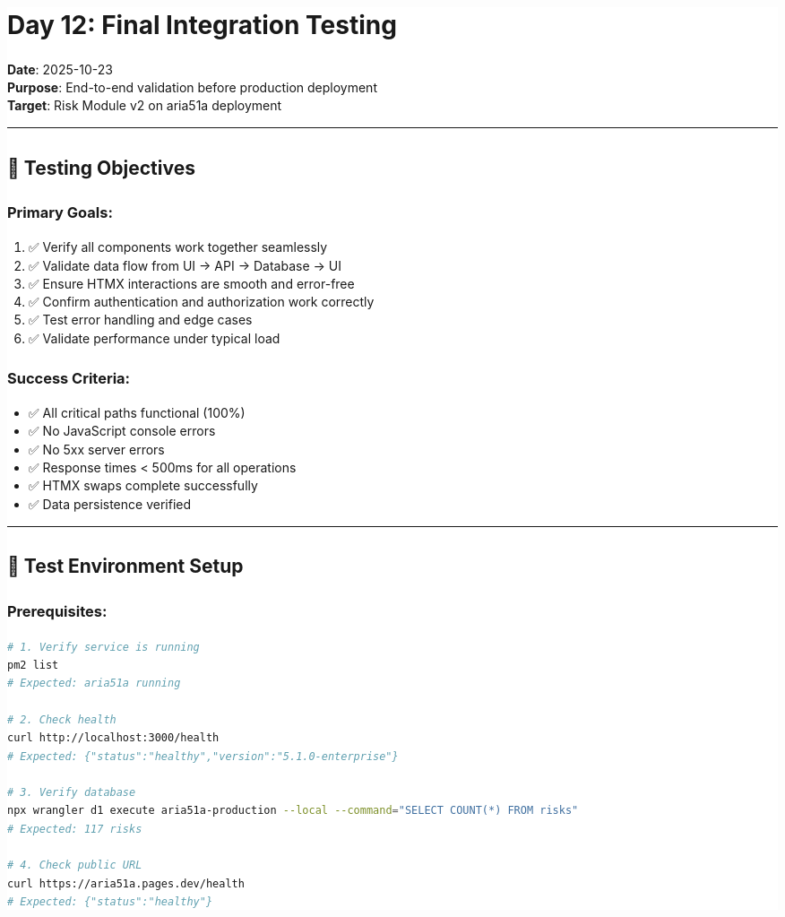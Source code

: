 # Day 12: Final Integration Testing

**Date**: 2025-10-23  
**Purpose**: End-to-end validation before production deployment  
**Target**: Risk Module v2 on aria51a deployment

---

## 🎯 **Testing Objectives**

### **Primary Goals**:
1. ✅ Verify all components work together seamlessly
2. ✅ Validate data flow from UI → API → Database → UI
3. ✅ Ensure HTMX interactions are smooth and error-free
4. ✅ Confirm authentication and authorization work correctly
5. ✅ Test error handling and edge cases
6. ✅ Validate performance under typical load

### **Success Criteria**:
- ✅ All critical paths functional (100%)
- ✅ No JavaScript console errors
- ✅ No 5xx server errors
- ✅ Response times < 500ms for all operations
- ✅ HTMX swaps complete successfully
- ✅ Data persistence verified

---

## 🧪 **Test Environment Setup**

### **Prerequisites**:
```bash
# 1. Verify service is running
pm2 list
# Expected: aria51a running

# 2. Check health
curl http://localhost:3000/health
# Expected: {"status":"healthy","version":"5.1.0-enterprise"}

# 3. Verify database
npx wrangler d1 execute aria51a-production --local --command="SELECT COUNT(*) FROM risks"
# Expected: 117 risks

# 4. Check public URL
curl https://aria51a.pages.dev/health
# Expected: {"status":"healthy"}
```

